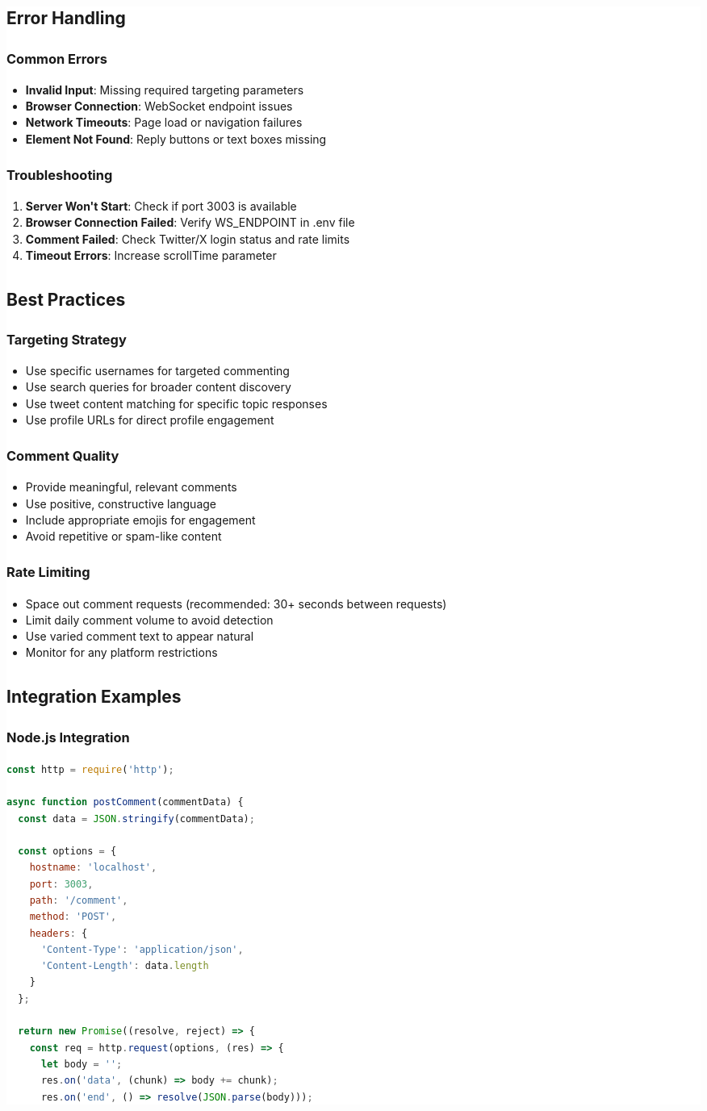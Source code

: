 ## Error Handling

### Common Errors
- **Invalid Input**: Missing required targeting parameters
- **Browser Connection**: WebSocket endpoint issues
- **Network Timeouts**: Page load or navigation failures
- **Element Not Found**: Reply buttons or text boxes missing

### Troubleshooting
1. **Server Won't Start**: Check if port 3003 is available
2. **Browser Connection Failed**: Verify WS_ENDPOINT in .env file
3. **Comment Failed**: Check Twitter/X login status and rate limits
4. **Timeout Errors**: Increase scrollTime parameter

## Best Practices

### Targeting Strategy
- Use specific usernames for targeted commenting
- Use search queries for broader content discovery
- Use tweet content matching for specific topic responses
- Use profile URLs for direct profile engagement

### Comment Quality
- Provide meaningful, relevant comments
- Use positive, constructive language
- Include appropriate emojis for engagement
- Avoid repetitive or spam-like content

### Rate Limiting
- Space out comment requests (recommended: 30+ seconds between requests)
- Limit daily comment volume to avoid detection
- Use varied comment text to appear natural
- Monitor for any platform restrictions

## Integration Examples

### Node.js Integration

```javascript
const http = require('http');

async function postComment(commentData) {
  const data = JSON.stringify(commentData);
  
  const options = {
    hostname: 'localhost',
    port: 3003,
    path: '/comment',
    method: 'POST',
    headers: {
      'Content-Type': 'application/json',
      'Content-Length': data.length
    }
  };

  return new Promise((resolve, reject) => {
    const req = http.request(options, (res) => {
      let body = '';
      res.on('data', (chunk) => body += chunk);
      res.on('end', () => resolve(JSON.parse(body)));
```